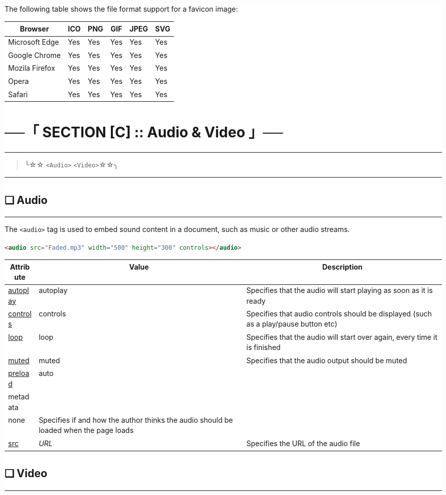 ```html
```

The following table shows the file format support for a favicon image:

|Browser|ICO|PNG|GIF|JPEG|SVG|
|---|---|---|---|---|---|
|Microsoft Edge|Yes|Yes|Yes|Yes|Yes|
|Google Chrome|Yes|Yes|Yes|Yes|Yes|
|Mozila Firefox|Yes|Yes|Yes|Yes|Yes|
|Opera|Yes|Yes|Yes|Yes|Yes|
|Safari|Yes|Yes|Yes|Yes|Yes|

# ──「 SECTION [C] :: Audio & Video 」──

---

> ╰☆☆ `<Audio>` `<Video>`☆☆╮

---

## ❏ Audio

---

The `<audio>` tag is used to embed sound content in a document, such as music or other audio streams.

```html
<audio src="Faded.mp3" width="500" height="300" controls></audio> 
```

|**Attribute**|**Value**|**Description**|
|---|---|---|
|[autoplay](https://www.w3schools.com/tags/att_audio_autoplay.asp)|autoplay|Specifies that the audio will start playing as soon as it is ready|
|[controls](https://www.w3schools.com/tags/att_audio_controls.asp)|controls|Specifies that audio controls should be displayed (such as a play/pause button etc)|
|[loop](https://www.w3schools.com/tags/att_audio_loop.asp)|loop|Specifies that the audio will start over again, every time it is finished|
|[muted](https://www.w3schools.com/tags/att_audio_muted.asp)|muted|Specifies that the audio output should be muted|
|[preload](https://www.w3schools.com/tags/att_audio_preload.asp)|auto||
|metadata|||
|none|Specifies if and how the author thinks the audio should be loaded when the page loads||
|[src](https://www.w3schools.com/tags/att_audio_src.asp)|_URL_|Specifies the URL of the audio file|

## ❏ Video

---